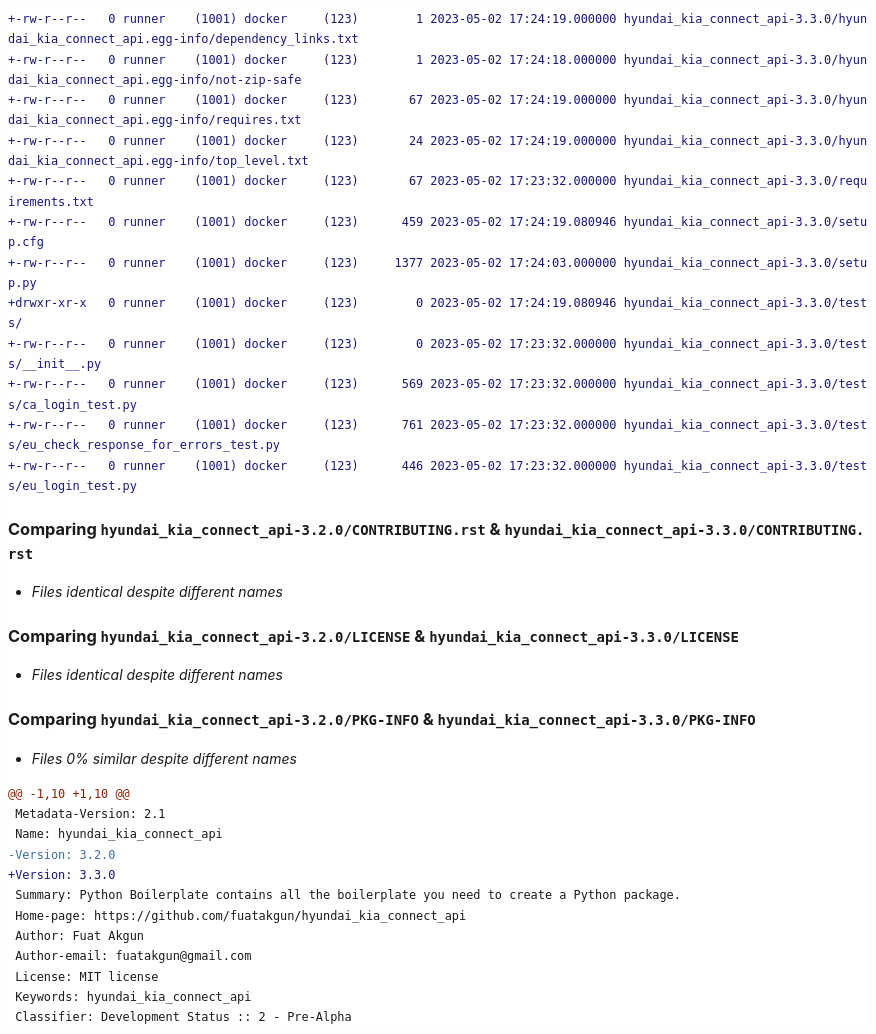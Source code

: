 ```diff
+-rw-r--r--   0 runner    (1001) docker     (123)        1 2023-05-02 17:24:19.000000 hyundai_kia_connect_api-3.3.0/hyundai_kia_connect_api.egg-info/dependency_links.txt
+-rw-r--r--   0 runner    (1001) docker     (123)        1 2023-05-02 17:24:18.000000 hyundai_kia_connect_api-3.3.0/hyundai_kia_connect_api.egg-info/not-zip-safe
+-rw-r--r--   0 runner    (1001) docker     (123)       67 2023-05-02 17:24:19.000000 hyundai_kia_connect_api-3.3.0/hyundai_kia_connect_api.egg-info/requires.txt
+-rw-r--r--   0 runner    (1001) docker     (123)       24 2023-05-02 17:24:19.000000 hyundai_kia_connect_api-3.3.0/hyundai_kia_connect_api.egg-info/top_level.txt
+-rw-r--r--   0 runner    (1001) docker     (123)       67 2023-05-02 17:23:32.000000 hyundai_kia_connect_api-3.3.0/requirements.txt
+-rw-r--r--   0 runner    (1001) docker     (123)      459 2023-05-02 17:24:19.080946 hyundai_kia_connect_api-3.3.0/setup.cfg
+-rw-r--r--   0 runner    (1001) docker     (123)     1377 2023-05-02 17:24:03.000000 hyundai_kia_connect_api-3.3.0/setup.py
+drwxr-xr-x   0 runner    (1001) docker     (123)        0 2023-05-02 17:24:19.080946 hyundai_kia_connect_api-3.3.0/tests/
+-rw-r--r--   0 runner    (1001) docker     (123)        0 2023-05-02 17:23:32.000000 hyundai_kia_connect_api-3.3.0/tests/__init__.py
+-rw-r--r--   0 runner    (1001) docker     (123)      569 2023-05-02 17:23:32.000000 hyundai_kia_connect_api-3.3.0/tests/ca_login_test.py
+-rw-r--r--   0 runner    (1001) docker     (123)      761 2023-05-02 17:23:32.000000 hyundai_kia_connect_api-3.3.0/tests/eu_check_response_for_errors_test.py
+-rw-r--r--   0 runner    (1001) docker     (123)      446 2023-05-02 17:23:32.000000 hyundai_kia_connect_api-3.3.0/tests/eu_login_test.py
```

### Comparing `hyundai_kia_connect_api-3.2.0/CONTRIBUTING.rst` & `hyundai_kia_connect_api-3.3.0/CONTRIBUTING.rst`

 * *Files identical despite different names*

### Comparing `hyundai_kia_connect_api-3.2.0/LICENSE` & `hyundai_kia_connect_api-3.3.0/LICENSE`

 * *Files identical despite different names*

### Comparing `hyundai_kia_connect_api-3.2.0/PKG-INFO` & `hyundai_kia_connect_api-3.3.0/PKG-INFO`

 * *Files 0% similar despite different names*

```diff
@@ -1,10 +1,10 @@
 Metadata-Version: 2.1
 Name: hyundai_kia_connect_api
-Version: 3.2.0
+Version: 3.3.0
 Summary: Python Boilerplate contains all the boilerplate you need to create a Python package.
 Home-page: https://github.com/fuatakgun/hyundai_kia_connect_api
 Author: Fuat Akgun
 Author-email: fuatakgun@gmail.com
 License: MIT license
 Keywords: hyundai_kia_connect_api
 Classifier: Development Status :: 2 - Pre-Alpha
```

